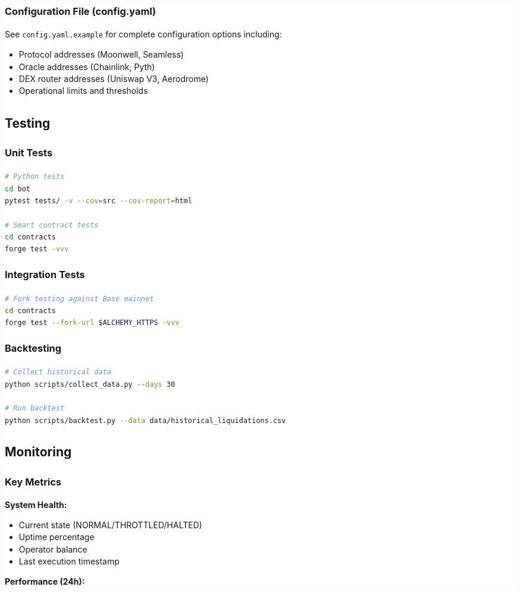 ### Configuration File (config.yaml)

See `config.yaml.example` for complete configuration options including:

- Protocol addresses (Moonwell, Seamless)
- Oracle addresses (Chainlink, Pyth)
- DEX router addresses (Uniswap V3, Aerodrome)
- Operational limits and thresholds

## Testing

### Unit Tests

```bash
# Python tests
cd bot
pytest tests/ -v --cov=src --cov-report=html

# Smart contract tests
cd contracts
forge test -vvv
```

### Integration Tests

```bash
# Fork testing against Base mainnet
cd contracts
forge test --fork-url $ALCHEMY_HTTPS -vvv
```

### Backtesting

```bash
# Collect historical data
python scripts/collect_data.py --days 30

# Run backtest
python scripts/backtest.py --data data/historical_liquidations.csv
```

## Monitoring

### Key Metrics

**System Health:**

- Current state (NORMAL/THROTTLED/HALTED)
- Uptime percentage
- Operator balance
- Last execution timestamp

**Performance (24h):**
